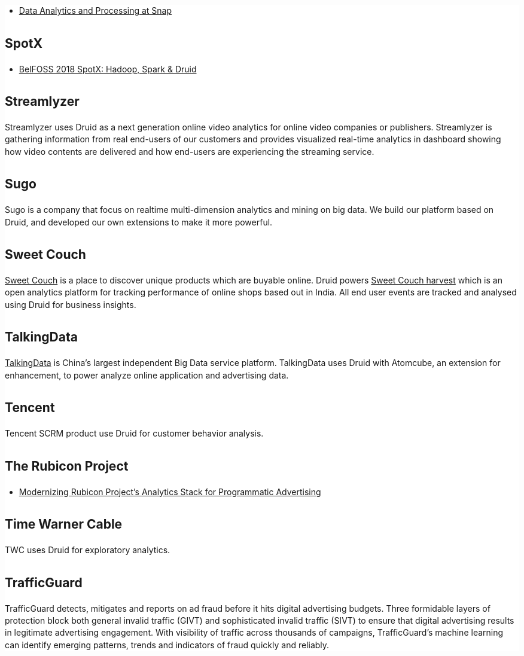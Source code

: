 * [Data Analytics and Processing at Snap](https://www.slideshare.net/CharlesAllen9/data-analytics-and-processing-at-snap-druid-meetup-la-september-2018)

## SpotX

* [BelFOSS 2018 SpotX: Hadoop, Spark & Druid](https://www.youtube.com/watch?v=OlmbuyCH4lQ)

## Streamlyzer

Streamlyzer uses Druid as a next generation online video analytics for online video companies or publishers. Streamlyzer is gathering information from real end-users of our customers and provides visualized real-time analytics in dashboard showing how video contents are delivered and how end-users are experiencing the streaming service.

## Sugo

Sugo is a company that focus on realtime multi-dimension analytics and mining on big data. We build our platform based on Druid, and developed our own extensions to make it more powerful.

## Sweet Couch

[Sweet Couch](https://www.sweetcouch.com) is a place to discover unique products which are buyable online. Druid powers [Sweet Couch harvest](https://www.sweetcouch.com/harvest/womens) which is an open analytics platform for tracking performance of online shops based out in India. All end user events are tracked and analysed using Druid for business insights.

## TalkingData

[TalkingData](http://www.talkingdata.com/) is China’s largest independent Big Data service platform. TalkingData uses Druid with Atomcube, an extension for enhancement, to power analyze online application and advertising data.

## Tencent

Tencent SCRM product use Druid for customer behavior analysis.

## The Rubicon Project

* [Modernizing Rubicon Project’s Analytics Stack for Programmatic Advertising](https://imply.io/post/modernizing-rubicon-projects-analytics-stack)

## Time Warner Cable

TWC uses Druid for exploratory analytics.

## TrafficGuard

TrafficGuard detects, mitigates and reports on ad fraud before it hits digital advertising budgets. Three formidable layers of protection block both general invalid traffic (GIVT) and sophisticated invalid traffic (SIVT) to ensure that digital advertising results in legitimate advertising engagement. With visibility of traffic across thousands of campaigns, TrafficGuard’s machine learning can identify emerging patterns, trends and indicators of fraud quickly and reliably. 
